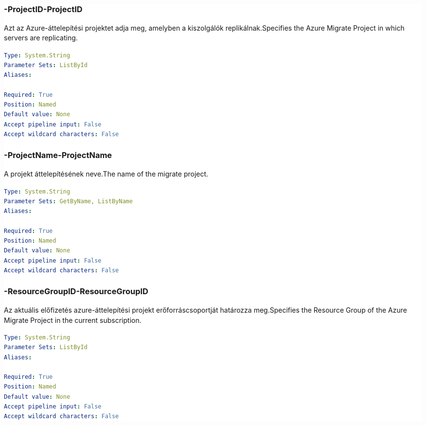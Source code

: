 ### <span data-ttu-id="23e20-131">-ProjectID</span><span class="sxs-lookup"><span data-stu-id="23e20-131">-ProjectID</span></span>
<span data-ttu-id="23e20-132">Azt az Azure-áttelepítési projektet adja meg, amelyben a kiszolgálók replikálnak.</span><span class="sxs-lookup"><span data-stu-id="23e20-132">Specifies the Azure Migrate Project in which servers are replicating.</span></span>

```yaml
Type: System.String
Parameter Sets: ListById
Aliases:

Required: True
Position: Named
Default value: None
Accept pipeline input: False
Accept wildcard characters: False
```

### <span data-ttu-id="23e20-133">-ProjectName</span><span class="sxs-lookup"><span data-stu-id="23e20-133">-ProjectName</span></span>
<span data-ttu-id="23e20-134">A projekt áttelepítésének neve.</span><span class="sxs-lookup"><span data-stu-id="23e20-134">The name of the migrate project.</span></span>

```yaml
Type: System.String
Parameter Sets: GetByName, ListByName
Aliases:

Required: True
Position: Named
Default value: None
Accept pipeline input: False
Accept wildcard characters: False
```

### <span data-ttu-id="23e20-135">-ResourceGroupID</span><span class="sxs-lookup"><span data-stu-id="23e20-135">-ResourceGroupID</span></span>
<span data-ttu-id="23e20-136">Az aktuális előfizetés azure-áttelepítési projekt erőforráscsoportját határozza meg.</span><span class="sxs-lookup"><span data-stu-id="23e20-136">Specifies the Resource Group of the Azure Migrate Project in the current subscription.</span></span>

```yaml
Type: System.String
Parameter Sets: ListById
Aliases:

Required: True
Position: Named
Default value: None
Accept pipeline input: False
Accept wildcard characters: False
```
